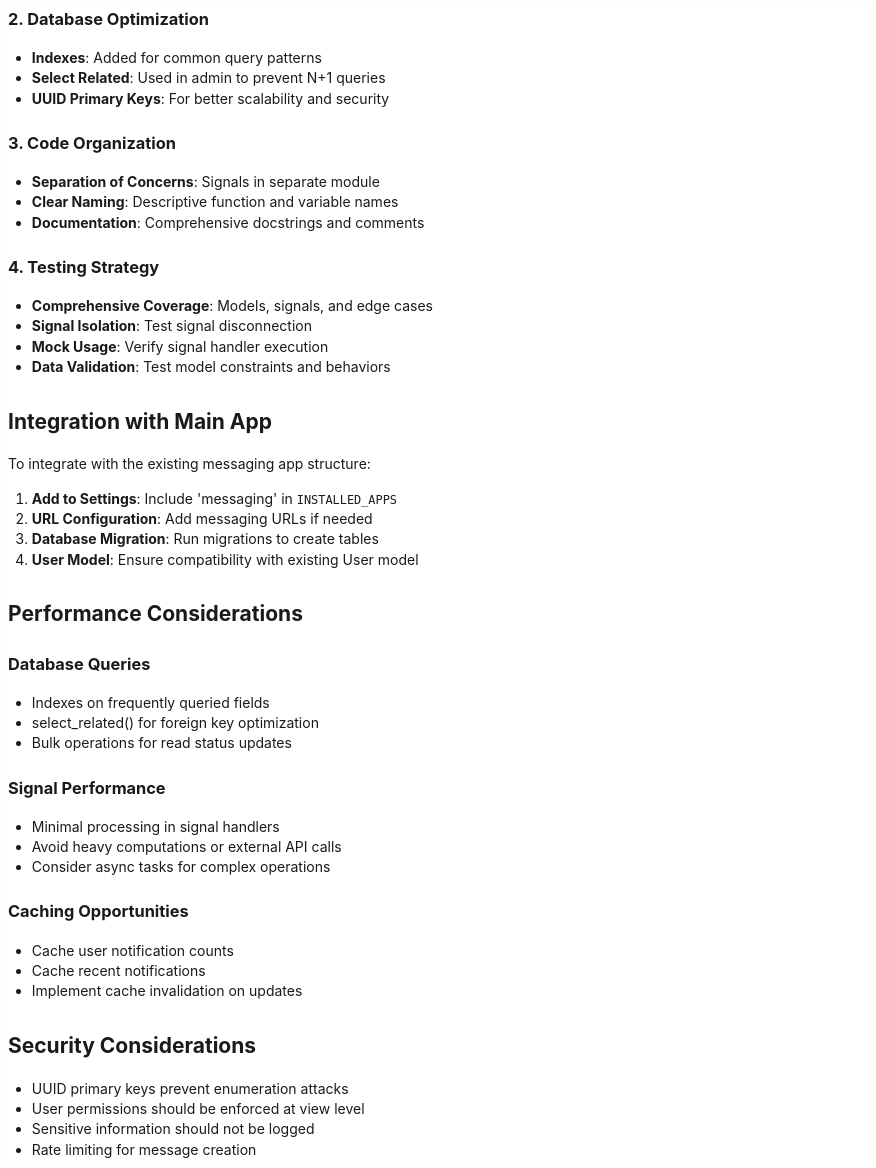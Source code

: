 ### 2. Database Optimization

- **Indexes**: Added for common query patterns
- **Select Related**: Used in admin to prevent N+1 queries
- **UUID Primary Keys**: For better scalability and security

### 3. Code Organization

- **Separation of Concerns**: Signals in separate module
- **Clear Naming**: Descriptive function and variable names
- **Documentation**: Comprehensive docstrings and comments

### 4. Testing Strategy

- **Comprehensive Coverage**: Models, signals, and edge cases
- **Signal Isolation**: Test signal disconnection
- **Mock Usage**: Verify signal handler execution
- **Data Validation**: Test model constraints and behaviors

## Integration with Main App

To integrate with the existing messaging app structure:

1. **Add to Settings**: Include 'messaging' in `INSTALLED_APPS`
2. **URL Configuration**: Add messaging URLs if needed
3. **Database Migration**: Run migrations to create tables
4. **User Model**: Ensure compatibility with existing User model

## Performance Considerations

### Database Queries

- Indexes on frequently queried fields
- select_related() for foreign key optimization
- Bulk operations for read status updates

### Signal Performance

- Minimal processing in signal handlers
- Avoid heavy computations or external API calls
- Consider async tasks for complex operations

### Caching Opportunities

- Cache user notification counts
- Cache recent notifications
- Implement cache invalidation on updates

## Security Considerations

- UUID primary keys prevent enumeration attacks
- User permissions should be enforced at view level
- Sensitive information should not be logged
- Rate limiting for message creation
